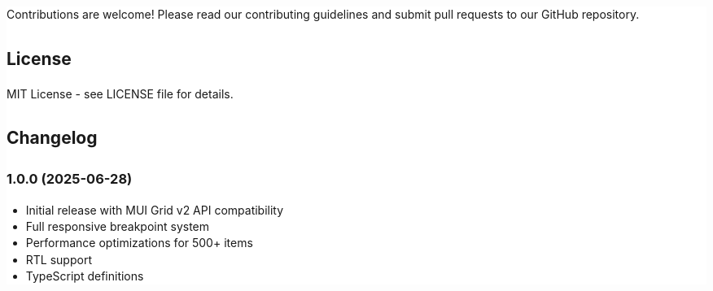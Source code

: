 Contributions are welcome! Please read our contributing guidelines and submit pull requests to our GitHub repository.

## License

MIT License - see LICENSE file for details.

## Changelog

### 1.0.0 (2025-06-28)

- Initial release with MUI Grid v2 API compatibility
- Full responsive breakpoint system
- Performance optimizations for 500+ items
- RTL support
- TypeScript definitions